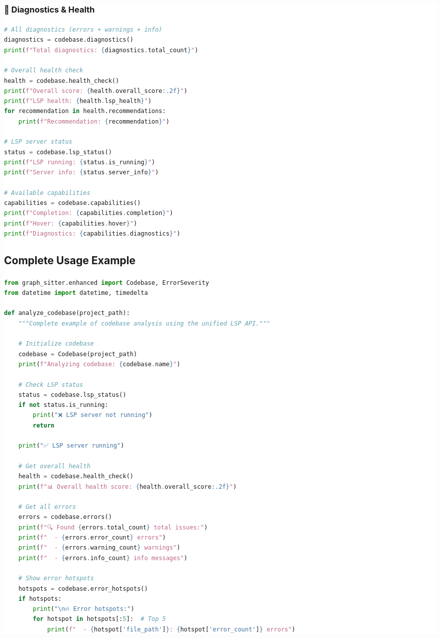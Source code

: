 ### 🏥 Diagnostics & Health

```python
# All diagnostics (errors + warnings + info)
diagnostics = codebase.diagnostics()
print(f"Total diagnostics: {diagnostics.total_count}")

# Overall health check
health = codebase.health_check()
print(f"Overall score: {health.overall_score:.2f}")
print(f"LSP health: {health.lsp_health}")
for recommendation in health.recommendations:
    print(f"Recommendation: {recommendation}")

# LSP server status
status = codebase.lsp_status()
print(f"LSP running: {status.is_running}")
print(f"Server info: {status.server_info}")

# Available capabilities
capabilities = codebase.capabilities()
print(f"Completion: {capabilities.completion}")
print(f"Hover: {capabilities.hover}")
print(f"Diagnostics: {capabilities.diagnostics}")
```

## Complete Usage Example

```python
from graph_sitter.enhanced import Codebase, ErrorSeverity
from datetime import datetime, timedelta

def analyze_codebase(project_path):
    """Complete example of codebase analysis using the unified LSP API."""
    
    # Initialize codebase
    codebase = Codebase(project_path)
    print(f"Analyzing codebase: {codebase.name}")
    
    # Check LSP status
    status = codebase.lsp_status()
    if not status.is_running:
        print("❌ LSP server not running")
        return
    
    print("✅ LSP server running")
    
    # Get overall health
    health = codebase.health_check()
    print(f"📊 Overall health score: {health.overall_score:.2f}")
    
    # Get all errors
    errors = codebase.errors()
    print(f"🔍 Found {errors.total_count} total issues:")
    print(f"  - {errors.error_count} errors")
    print(f"  - {errors.warning_count} warnings")
    print(f"  - {errors.info_count} info messages")
    
    # Show error hotspots
    hotspots = codebase.error_hotspots()
    if hotspots:
        print("\n🔥 Error hotspots:")
        for hotspot in hotspots[:5]:  # Top 5
            print(f"  - {hotspot['file_path']}: {hotspot['error_count']} errors")
```